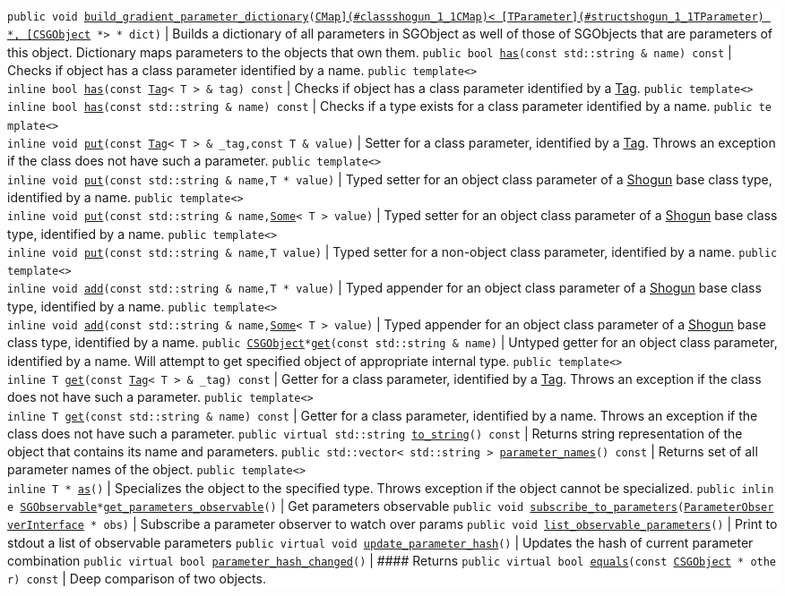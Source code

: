 `public void `[`build_gradient_parameter_dictionary`](#classshogun_1_1CSGObject_1a17f448c257ccf4083987c4670c86a967)`(`[`CMap](#classshogun_1_1CMap)< [TParameter](#structshogun_1_1TParameter) *, [CSGObject`](#classshogun_1_1CSGObject)` *> * dict)` | Builds a dictionary of all parameters in SGObject as well of those of SGObjects that are parameters of this object. Dictionary maps parameters to the objects that own them.
`public bool `[`has`](#classshogun_1_1CSGObject_1aa911ba3ef90e0b3179e0a8dc10586424)`(const std::string & name) const` | Checks if object has a class parameter identified by a name.
`public template<>`  <br/>`inline bool `[`has`](#classshogun_1_1CSGObject_1a0ba98fe70db33bb2036e76fd4ec28e04)`(const `[`Tag`](#classshogun_1_1Tag)`< T > & tag) const` | Checks if object has a class parameter identified by a [Tag](#classshogun_1_1Tag).
`public template<>`  <br/>`inline bool `[`has`](#classshogun_1_1CSGObject_1ac947804131f9937507db2da99f36e933)`(const std::string & name) const` | Checks if a type exists for a class parameter identified by a name.
`public template<>`  <br/>`inline void `[`put`](#classshogun_1_1CSGObject_1ad3711d9770e4b96ae8e89a99c9f530f7)`(const `[`Tag`](#classshogun_1_1Tag)`< T > & _tag,const T & value)` | Setter for a class parameter, identified by a [Tag](#classshogun_1_1Tag). Throws an exception if the class does not have such a parameter.
`public template<>`  <br/>`inline void `[`put`](#classshogun_1_1CSGObject_1ade486add69a3fb33395968d9ad8fc4be)`(const std::string & name,T * value)` | Typed setter for an object class parameter of a [Shogun](#classShogun) base class type, identified by a name.
`public template<>`  <br/>`inline void `[`put`](#classshogun_1_1CSGObject_1a7c9acb98546f6fab79715f3c151b0de4)`(const std::string & name,`[`Some`](#classshogun_1_1Some)`< T > value)` | Typed setter for an object class parameter of a [Shogun](#classShogun) base class type, identified by a name.
`public template<>`  <br/>`inline void `[`put`](#classshogun_1_1CSGObject_1a21240124c06dd6296b254555e15cbf2d)`(const std::string & name,T value)` | Typed setter for a non-object class parameter, identified by a name.
`public template<>`  <br/>`inline void `[`add`](#classshogun_1_1CSGObject_1a3b1dff76eb6397801f84101060c5956c)`(const std::string & name,T * value)` | Typed appender for an object class parameter of a [Shogun](#classShogun) base class type, identified by a name.
`public template<>`  <br/>`inline void `[`add`](#classshogun_1_1CSGObject_1a98738b2423f4eb9cee078924311a9e04)`(const std::string & name,`[`Some`](#classshogun_1_1Some)`< T > value)` | Typed appender for an object class parameter of a [Shogun](#classShogun) base class type, identified by a name.
`public `[`CSGObject`](#classshogun_1_1CSGObject)` * `[`get`](#classshogun_1_1CSGObject_1a4de6e15966500093d2c04db29bbf4ac7)`(const std::string & name)` | Untyped getter for an object class parameter, identified by a name. Will attempt to get specified object of appropriate internal type.
`public template<>`  <br/>`inline T `[`get`](#classshogun_1_1CSGObject_1a081b48e5b14e9ff75e7e56c941870ed5)`(const `[`Tag`](#classshogun_1_1Tag)`< T > & _tag) const` | Getter for a class parameter, identified by a [Tag](#classshogun_1_1Tag). Throws an exception if the class does not have such a parameter.
`public template<>`  <br/>`inline T `[`get`](#classshogun_1_1CSGObject_1adeb49b89495067e83e4208d1d60bea60)`(const std::string & name) const` | Getter for a class parameter, identified by a name. Throws an exception if the class does not have such a parameter.
`public virtual std::string `[`to_string`](#classshogun_1_1CSGObject_1aac993ecccd3d88aafefb6b8e3caa1dee)`() const` | Returns string representation of the object that contains its name and parameters.
`public std::vector< std::string > `[`parameter_names`](#classshogun_1_1CSGObject_1a924f620b4718c3367cf5403c52a30074)`() const` | Returns set of all parameter names of the object.
`public template<>`  <br/>`inline T * `[`as`](#classshogun_1_1CSGObject_1aa4cdefb81ca8c583f1c2ef0d20d8feeb)`()` | Specializes the object to the specified type. Throws exception if the object cannot be specialized.
`public inline `[`SGObservable`](#classshogun_1_1CSGObject_1a3f344a622ab6c3e0dd73b5dd3f7aa556)` * `[`get_parameters_observable`](#classshogun_1_1CSGObject_1a539800ba1bbe5a4260df8c5641305afc)`()` | Get parameters observable 
`public void `[`subscribe_to_parameters`](#classshogun_1_1CSGObject_1aeb13a31ffeb912767b6f16f1bc1d3e61)`(`[`ParameterObserverInterface`](#classshogun_1_1ParameterObserverInterface)` * obs)` | Subscribe a parameter observer to watch over params
`public void `[`list_observable_parameters`](#classshogun_1_1CSGObject_1aac0c9d125edd61f235eeba5efed47142)`()` | Print to stdout a list of observable parameters
`public virtual void `[`update_parameter_hash`](#classshogun_1_1CSGObject_1afd6d5beea40c6d1222d361fb706d4651)`()` | Updates the hash of current parameter combination
`public virtual bool `[`parameter_hash_changed`](#classshogun_1_1CSGObject_1aeb270031640bb2f00ec9452c637bfbc2)`()` | #### Returns
`public virtual bool `[`equals`](#classshogun_1_1CSGObject_1afe6a79f0c2c3db09f98ebdbe23a8a5d9)`(const `[`CSGObject`](#classshogun_1_1CSGObject)` * other) const` | Deep comparison of two objects.